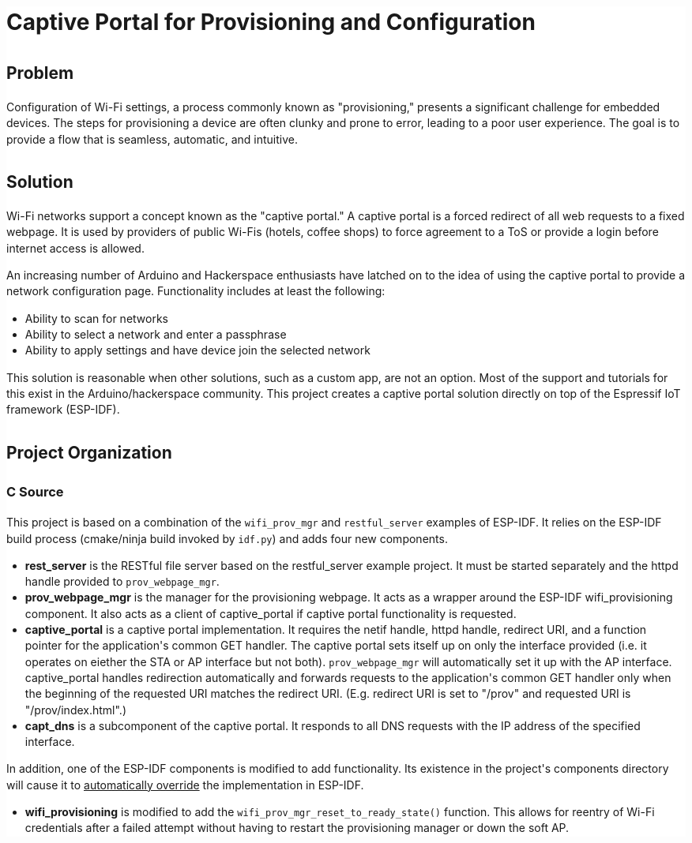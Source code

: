 # Captive Portal for Provisioning and Configuration

## Problem
Configuration of Wi-Fi settings, a process commonly known as "provisioning," presents a significant challenge for embedded devices. The steps for provisioning a device are often clunky and prone to error, leading to a poor user experience. The goal is to provide a flow that is seamless, automatic, and intuitive.

## Solution
Wi-Fi networks support a concept known as the "captive portal." A captive portal is a forced redirect of all web requests to a fixed webpage. It is used by providers of public Wi-Fis (hotels, coffee shops) to force agreement to a ToS or provide a login before internet access is allowed.

An increasing number of Arduino and Hackerspace enthusiasts have latched on to the idea of using the captive portal to provide a network configuration page. Functionality includes at least the following:
- Ability to scan for networks
- Ability to select a network and enter a passphrase
- Ability to apply settings and have device join the selected network

This solution is reasonable when other solutions, such as a custom app, are not an option. Most of the support and tutorials for this exist in the Arduino/hackerspace community. This project creates a captive portal solution directly on top of the Espressif IoT framework (ESP-IDF).

## Project Organization
### C Source
This project is based on a combination of the `wifi_prov_mgr` and `restful_server` examples of ESP-IDF. It relies on the ESP-IDF build process (cmake/ninja build invoked by `idf.py`) and adds four new components.
- **rest\_server** is the RESTful file server based on the restful\_server example project. It must be started separately and the httpd handle provided to `prov_webpage_mgr`.
- **prov\_webpage\_mgr** is the manager for the provisioning webpage. It acts as a wrapper around the ESP-IDF wifi\_provisioning component. It also acts as a client of captive\_portal if captive portal functionality is requested.
- **captive\_portal** is a captive portal implementation. It requires the netif handle, httpd handle, redirect URI, and a function pointer for the application's common GET handler. The captive portal sets itself up on only the interface provided (i.e. it operates on eiether the STA or AP interface but not both). `prov_webpage_mgr` will automatically set it up with the AP interface. captive\_portal handles redirection automatically and forwards requests to the application's common GET handler only when the beginning of the requested URI matches the redirect URI. (E.g. redirect URI is set to "/prov" and requested URI is "/prov/index.html".)
- **capt\_dns** is a subcomponent of the captive portal. It responds to all DNS requests with the IP address of the specified interface.

In addition, one of the ESP-IDF components is modified to add functionality. Its existence in the project's components directory will cause it to [automatically override](https://docs.espressif.com/projects/esp-idf/en/stable/esp32/api-guides/build-system.html#multiple-components-with-the-same-name) the implementation in ESP-IDF.
- **wifi\_provisioning** is modified to add the `wifi_prov_mgr_reset_to_ready_state()` function. This allows for reentry of Wi-Fi credentials after a failed attempt without having to restart the provisioning manager or down the soft AP.
